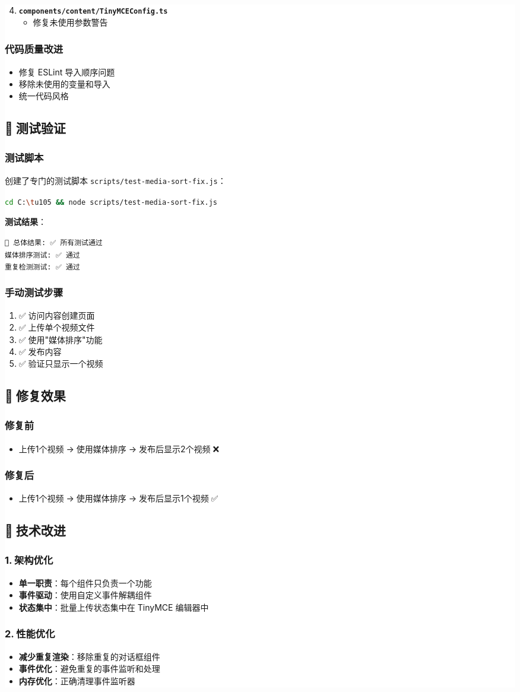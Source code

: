 4. **`components/content/TinyMCEConfig.ts`**
   - 修复未使用参数警告

### 代码质量改进

- 修复 ESLint 导入顺序问题
- 移除未使用的变量和导入
- 统一代码风格

## 🧪 测试验证

### 测试脚本

创建了专门的测试脚本 `scripts/test-media-sort-fix.js`：

```bash
cd C:\tu105 && node scripts/test-media-sort-fix.js
```

**测试结果**：
```
🎯 总体结果: ✅ 所有测试通过
媒体排序测试: ✅ 通过
重复检测测试: ✅ 通过
```

### 手动测试步骤

1. ✅ 访问内容创建页面
2. ✅ 上传单个视频文件
3. ✅ 使用"媒体排序"功能
4. ✅ 发布内容
5. ✅ 验证只显示一个视频

## 🎯 修复效果

### 修复前
- 上传1个视频 → 使用媒体排序 → 发布后显示2个视频 ❌

### 修复后
- 上传1个视频 → 使用媒体排序 → 发布后显示1个视频 ✅

## 🔧 技术改进

### 1. 架构优化
- **单一职责**：每个组件只负责一个功能
- **事件驱动**：使用自定义事件解耦组件
- **状态集中**：批量上传状态集中在 TinyMCE 编辑器中

### 2. 性能优化
- **减少重复渲染**：移除重复的对话框组件
- **事件优化**：避免重复的事件监听和处理
- **内存优化**：正确清理事件监听器
